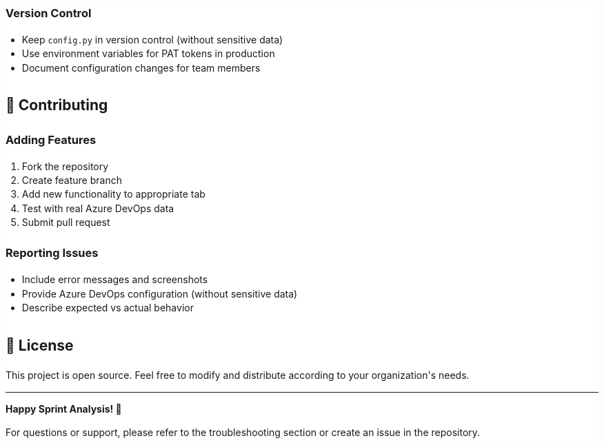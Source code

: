### Version Control
- Keep `config.py` in version control (without sensitive data)
- Use environment variables for PAT tokens in production
- Document configuration changes for team members

## 🤝 Contributing

### Adding Features
1. Fork the repository
2. Create feature branch
3. Add new functionality to appropriate tab
4. Test with real Azure DevOps data
5. Submit pull request

### Reporting Issues
- Include error messages and screenshots
- Provide Azure DevOps configuration (without sensitive data)
- Describe expected vs actual behavior

## 📄 License

This project is open source. Feel free to modify and distribute according to your organization's needs.

---

**Happy Sprint Analysis! 🎉**

For questions or support, please refer to the troubleshooting section or create an issue in the repository.
